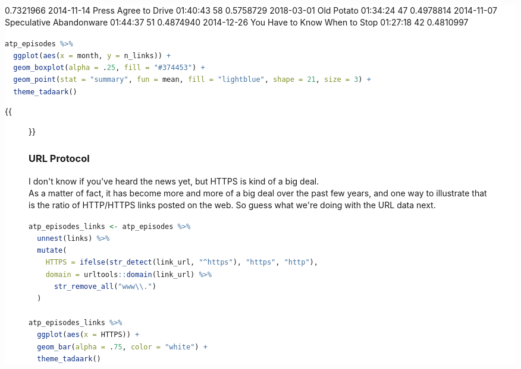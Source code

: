    <td style="text-align:right;"> 0.7321966 </td>
  </tr>
  <tr>
   <td style="text-align:left;"> 2014-11-14 </td>
   <td style="text-align:left;"> Press Agree to Drive </td>
   <td style="text-align:left;"> 01:40:43 </td>
   <td style="text-align:right;"> 58 </td>
   <td style="text-align:right;"> 0.5758729 </td>
  </tr>
  <tr>
   <td style="text-align:left;"> 2018-03-01 </td>
   <td style="text-align:left;"> Old Potato </td>
   <td style="text-align:left;"> 01:34:24 </td>
   <td style="text-align:right;"> 47 </td>
   <td style="text-align:right;"> 0.4978814 </td>
  </tr>
  <tr>
   <td style="text-align:left;"> 2014-11-07 </td>
   <td style="text-align:left;"> Speculative Abandonware </td>
   <td style="text-align:left;"> 01:44:37 </td>
   <td style="text-align:right;"> 51 </td>
   <td style="text-align:right;"> 0.4874940 </td>
  </tr>
  <tr>
   <td style="text-align:left;"> 2014-12-26 </td>
   <td style="text-align:left;"> You Have to Know When to Stop </td>
   <td style="text-align:left;"> 01:27:18 </td>
   <td style="text-align:right;"> 42 </td>
   <td style="text-align:right;"> 0.4810997 </td>
  </tr>
</tbody>
</table>


```r 
atp_episodes %>%
  ggplot(aes(x = month, y = n_links)) +
  geom_boxplot(alpha = .25, fill = "#374453") +
  geom_point(stat = "summary", fun = mean, fill = "lightblue", shape = 21, size = 3) + 
  theme_tadaark()
```

{{<figure src="plots/links-duration-monthly-1.png" link="plots/links-duration-monthly-1.png">}}

### URL Protocol

I don't know if you've heard the news yet, but HTTPS is kind of a big deal.  
As a matter of fact, it has become more and more of a big deal over the past few years, and one way to illustrate that is the ratio of HTTP/HTTPS links posted on the web.
So guess what we're doing with the URL data next.


```r 
atp_episodes_links <- atp_episodes %>%
  unnest(links) %>%
  mutate(
    HTTPS = ifelse(str_detect(link_url, "^https"), "https", "http"),
    domain = urltools::domain(link_url) %>%
      str_remove_all("www\\.")
  ) 

atp_episodes_links %>%
  ggplot(aes(x = HTTPS)) +
  geom_bar(alpha = .75, color = "white") + 
  theme_tadaark()
```
